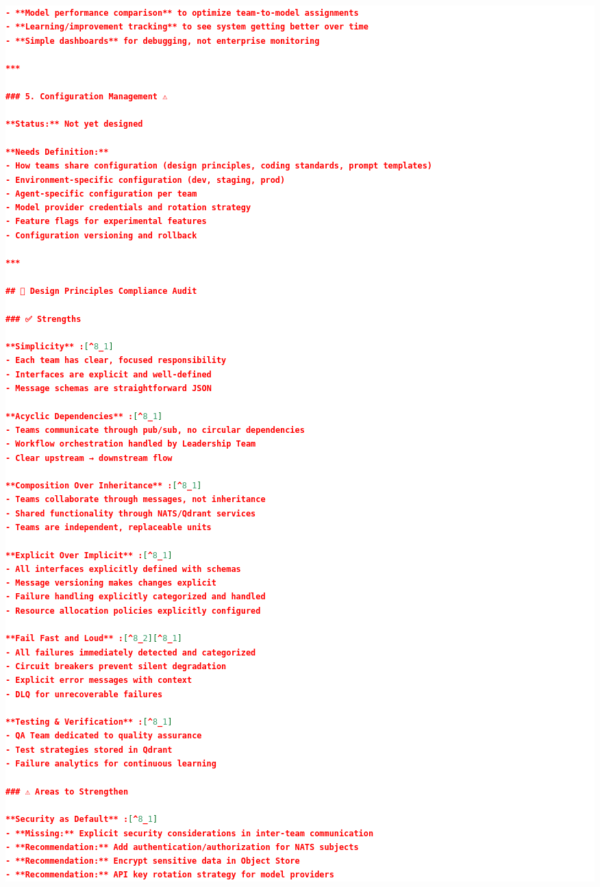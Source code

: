 ```json
- **Model performance comparison** to optimize team-to-model assignments
- **Learning/improvement tracking** to see system getting better over time
- **Simple dashboards** for debugging, not enterprise monitoring

***

### 5. Configuration Management ⚠️

**Status:** Not yet designed

**Needs Definition:**
- How teams share configuration (design principles, coding standards, prompt templates)
- Environment-specific configuration (dev, staging, prod)
- Agent-specific configuration per team
- Model provider credentials and rotation strategy
- Feature flags for experimental features
- Configuration versioning and rollback

***

## 🎯 Design Principles Compliance Audit

### ✅ Strengths

**Simplicity** :[^8_1]
- Each team has clear, focused responsibility
- Interfaces are explicit and well-defined
- Message schemas are straightforward JSON

**Acyclic Dependencies** :[^8_1]
- Teams communicate through pub/sub, no circular dependencies
- Workflow orchestration handled by Leadership Team
- Clear upstream → downstream flow

**Composition Over Inheritance** :[^8_1]
- Teams collaborate through messages, not inheritance
- Shared functionality through NATS/Qdrant services
- Teams are independent, replaceable units

**Explicit Over Implicit** :[^8_1]
- All interfaces explicitly defined with schemas
- Message versioning makes changes explicit
- Failure handling explicitly categorized and handled
- Resource allocation policies explicitly configured

**Fail Fast and Loud** :[^8_2][^8_1]
- All failures immediately detected and categorized
- Circuit breakers prevent silent degradation
- Explicit error messages with context
- DLQ for unrecoverable failures

**Testing & Verification** :[^8_1]
- QA Team dedicated to quality assurance
- Test strategies stored in Qdrant
- Failure analytics for continuous learning

### ⚠️ Areas to Strengthen

**Security as Default** :[^8_1]
- **Missing:** Explicit security considerations in inter-team communication
- **Recommendation:** Add authentication/authorization for NATS subjects
- **Recommendation:** Encrypt sensitive data in Object Store
- **Recommendation:** API key rotation strategy for model providers
```

[^1_1]: DESIGN_PRINCIPLES_GUIDE.md
[^1_2]: multi_agent_dev_team.py
[^1_3]: AGENTS.md
[^1_4]: config.yaml
[^1_5]: README.md
[^1_6]: File-Oct-08-2025-11-07-42-AM.jpg
[^1_7]: File-Oct-08-2025-11-07-42-AM.jpg
[^2_1]: NATS_FOR_AGENTS.md
[^2_2]: multi_agent_dev_team.py
[^2_3]: NATS.GO.md
[^2_4]: DESIGN_PRINCIPLES_GUIDE.md
[^3_1]: NATS_FOR_AGENTS.md
[^3_2]: NATS.GO.md
[^3_3]: multi_agent_dev_team.py
[^3_4]: DESIGN_PRINCIPLES_GUIDE.md
[^3_5]: AGENTS.md
[^4_1]: multi_agent_dev_team.py
[^4_2]: config.yaml
[^4_3]: DESIGN_PRINCIPLES_GUIDE.md
[^4_4]: AGENTS.md
[^5_1]: multi_agent_dev_team.py
[^5_2]: config.yaml
[^5_3]: DESIGN_PRINCIPLES_GUIDE.md
[^6_1]: multi_agent_dev_team.py
[^6_2]: config.yaml
[^6_3]: DESIGN_PRINCIPLES_GUIDE.md
[^7_1]: AGENTS.md
[^7_2]: multi_agent_dev_team.py
[^7_3]: config.yaml
[^7_4]: DESIGN_PRINCIPLES_GUIDE.md
[^7_5]: CODING_FOR_LLMs.md
[^7_6]: GEMINI.md
[^7_7]: README.md
[^7_8]: PROMPT_ENGINEERING.md
[^7_9]: NATS.GO.md
[^8_1]: DESIGN_PRINCIPLES_GUIDE.md
[^8_2]: AGENTS.md
[^8_3]: multi_agent_dev_team.py
[^8_4]: config.yaml
[^8_5]: NATS_FOR_AGENTS.md
[^8_6]: NATS.GO.md
[^9_1]: 00_TrainingMaterialContents_2ab67df6.json
[^9_2]: multi_agent_dev_team.py
[^9_3]: config.yaml
[^9_4]: DESIGN_PRINCIPLES_GUIDE.md
[^9_5]: AGENTS.md
[^9_6]: CODING_FOR_LLMs.md
[^9_7]: GEMINI.md
[^10_1]: DESIGN_PRINCIPLES_GUIDE.md
[^10_2]: multi_agent_dev_team.py
[^10_3]: AGENTS.md
[^10_4]: config.yaml
[^10_5]: 00_TrainingMaterialContents_2ab67df6.json
[^11_1]: https://ppl-ai-code-interpreter-files.s3.amazonaws.com/web/direct-files/457f830a12d06c634b787cdb8585103f/ca8d93f6-429c-4292-a353-5a03b497ab51/2b7de001.txt```